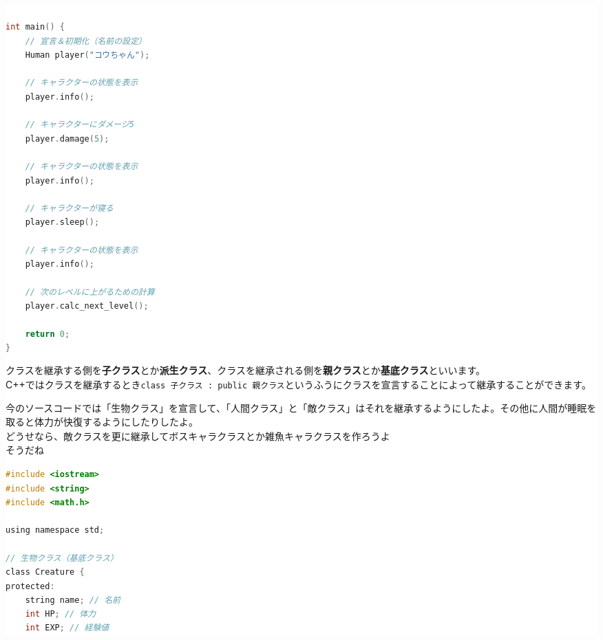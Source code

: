 ```c

int main() {
    // 宣言＆初期化（名前の設定）
    Human player("コウちゃん");

    // キャラクターの状態を表示
    player.info();

    // キャラクターにダメージ5
    player.damage(5);

    // キャラクターの状態を表示
    player.info();

    // キャラクターが寝る
    player.sleep();

    // キャラクターの状態を表示
    player.info();

    // 次のレベルに上がるための計算
    player.calc_next_level();

    return 0;
}
```

クラスを継承する側を**子クラス**とか**派生クラス**、クラスを継承される側を**親クラス**とか**基底クラス**といいます。  
C++ではクラスを継承するとき`class 子クラス : public 親クラス`というふうにクラスを宣言することによって継承することができます。

<body>
    <div>
        <span class="icon-ochappa"></span>
        <span class="balloon-ochappa">
            今のソースコードでは「生物クラス」を宣言して、「人間クラス」と「敵クラス」はそれを継承するようにしたよ。その他に人間が睡眠を取ると体力が快復するようにしたりしたよ。
        </span>
    </div>
    <div>
        <span class="icon-kou"></span>
        <span class="balloon-kou">
            どうせなら、敵クラスを更に継承してボスキャラクラスとか雑魚キャラクラスを作ろうよ
        </span>
    </div>
    <div>
        <span class="icon-ochappa-waraase"></span>
        <span class="balloon-ochappa">
            そうだね
        </span>
    </div>
</body>

```c
#include <iostream>
#include <string>
#include <math.h>

using namespace std;

// 生物クラス（基底クラス）
class Creature {
protected:
	string name; // 名前
	int HP; // 体力
	int EXP; // 経験値
```